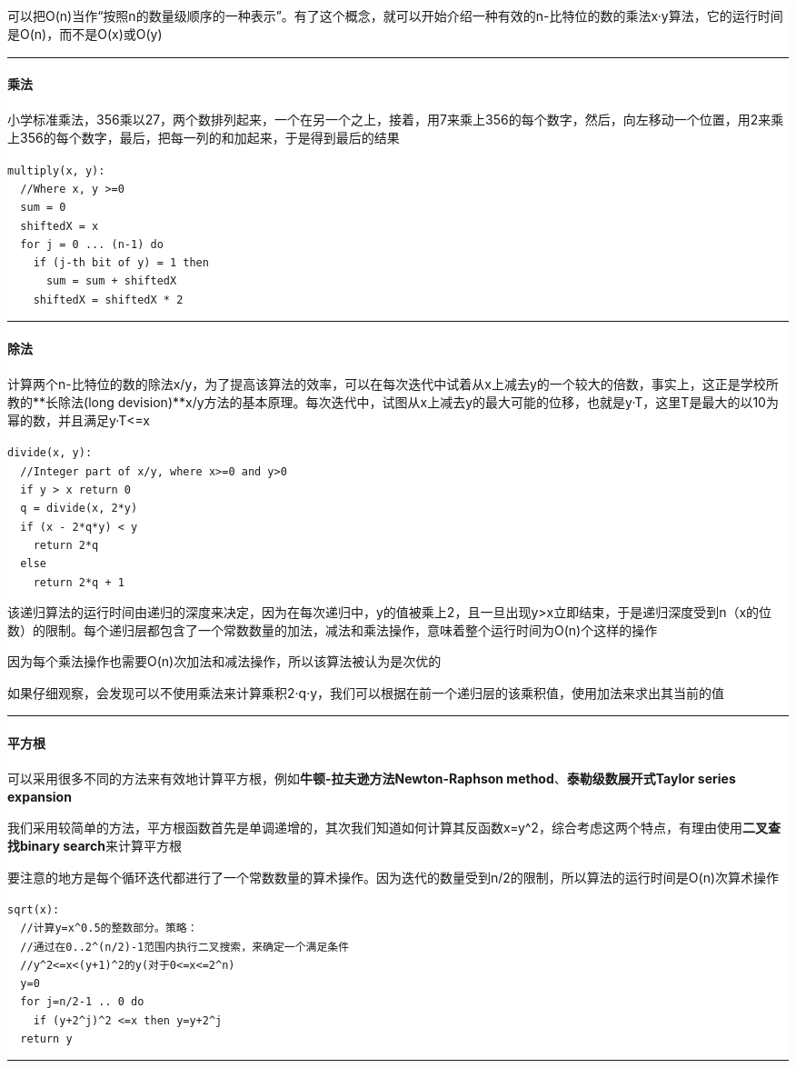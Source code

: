 可以把O(n)当作“按照n的数量级顺序的一种表示”。有了这个概念，就可以开始介绍一种有效的n-比特位的数的乘法x·y算法，它的运行时间是O(n)，而不是O(x)或O(y)

---

#### 乘法

小学标准乘法，356乘以27，两个数排列起来，一个在另一个之上，接着，用7来乘上356的每个数字，然后，向左移动一个位置，用2来乘上356的每个数字，最后，把每一列的和加起来，于是得到最后的结果

```
multiply(x, y):
  //Where x, y >=0
  sum = 0
  shiftedX = x
  for j = 0 ... (n-1) do
    if (j-th bit of y) = 1 then
      sum = sum + shiftedX
    shiftedX = shiftedX * 2
```

---

#### 除法

计算两个n-比特位的数的除法x/y，为了提高该算法的效率，可以在每次迭代中试着从x上减去y的一个较大的倍数，事实上，这正是学校所教的**长除法(long devision)**x/y方法的基本原理。每次迭代中，试图从x上减去y的最大可能的位移，也就是y·T，这里T是最大的以10为幂的数，并且满足y·T<=x

```
divide(x, y):
  //Integer part of x/y, where x>=0 and y>0
  if y > x return 0
  q = divide(x, 2*y)
  if (x - 2*q*y) < y
    return 2*q
  else
    return 2*q + 1
```

该递归算法的运行时间由递归的深度来决定，因为在每次递归中，y的值被乘上2，且一旦出现y>x立即结束，于是递归深度受到n（x的位数）的限制。每个递归层都包含了一个常数数量的加法，减法和乘法操作，意味着整个运行时间为O(n)个这样的操作

因为每个乘法操作也需要O(n)次加法和减法操作，所以该算法被认为是次优的

如果仔细观察，会发现可以不使用乘法来计算乘积2·q·y，我们可以根据在前一个递归层的该乘积值，使用加法来求出其当前的值

---

#### 平方根

可以采用很多不同的方法来有效地计算平方根，例如**牛顿-拉夫逊方法Newton-Raphson method**、**泰勒级数展开式Taylor series expansion**

我们采用较简单的方法，平方根函数首先是单调递增的，其次我们知道如何计算其反函数x=y^2，综合考虑这两个特点，有理由使用**二叉查找binary search**来计算平方根

要注意的地方是每个循环迭代都进行了一个常数数量的算术操作。因为迭代的数量受到n/2的限制，所以算法的运行时间是O(n)次算术操作

```
sqrt(x):
  //计算y=x^0.5的整数部分。策略：
  //通过在0..2^(n/2)-1范围内执行二叉搜索，来确定一个满足条件
  //y^2<=x<(y+1)^2的y(对于0<=x<=2^n)
  y=0
  for j=n/2-1 .. 0 do
    if (y+2^j)^2 <=x then y=y+2^j
  return y
```

---